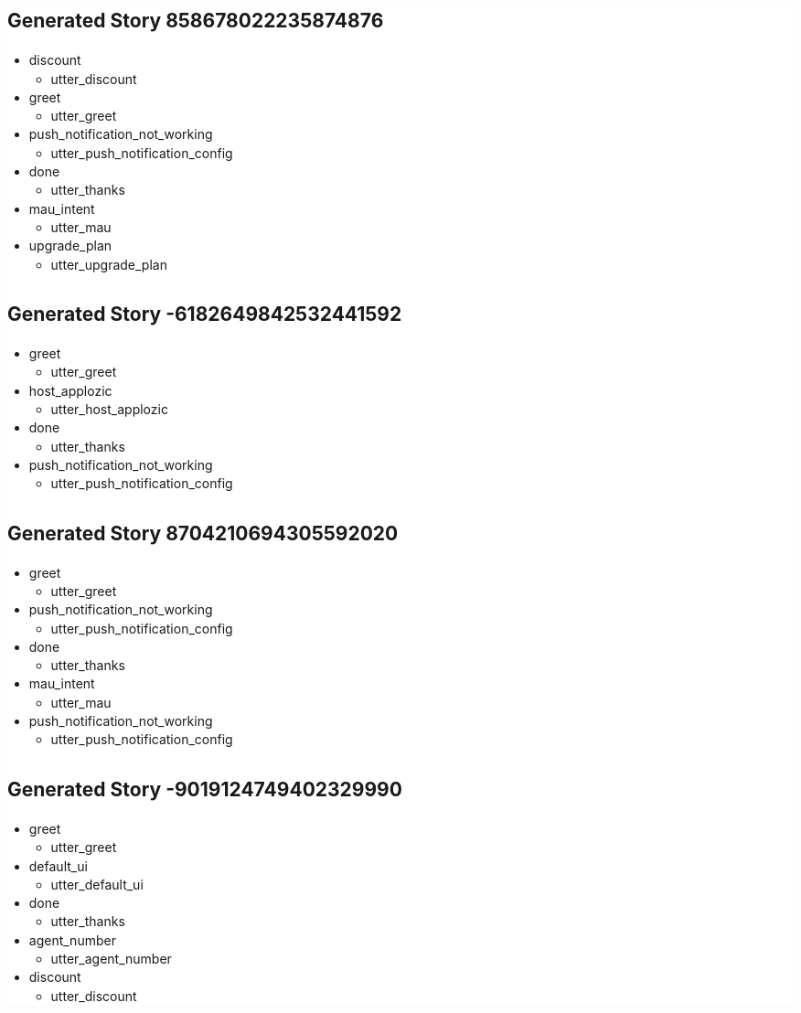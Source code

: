 ## Generated Story 858678022235874876
* discount
    - utter_discount
* greet
    - utter_greet
* push_notification_not_working
    - utter_push_notification_config
* done
    - utter_thanks
* mau_intent
    - utter_mau
* upgrade_plan
    - utter_upgrade_plan

## Generated Story -6182649842532441592
* greet
    - utter_greet
* host_applozic
    - utter_host_applozic
* done
    - utter_thanks
* push_notification_not_working
    - utter_push_notification_config

## Generated Story 8704210694305592020
* greet
    - utter_greet
* push_notification_not_working
    - utter_push_notification_config
* done
    - utter_thanks
* mau_intent
    - utter_mau
* push_notification_not_working
    - utter_push_notification_config

## Generated Story -9019124749402329990
* greet
    - utter_greet
* default_ui
    - utter_default_ui
* done
    - utter_thanks
* agent_number
    - utter_agent_number
* discount
    - utter_discount
